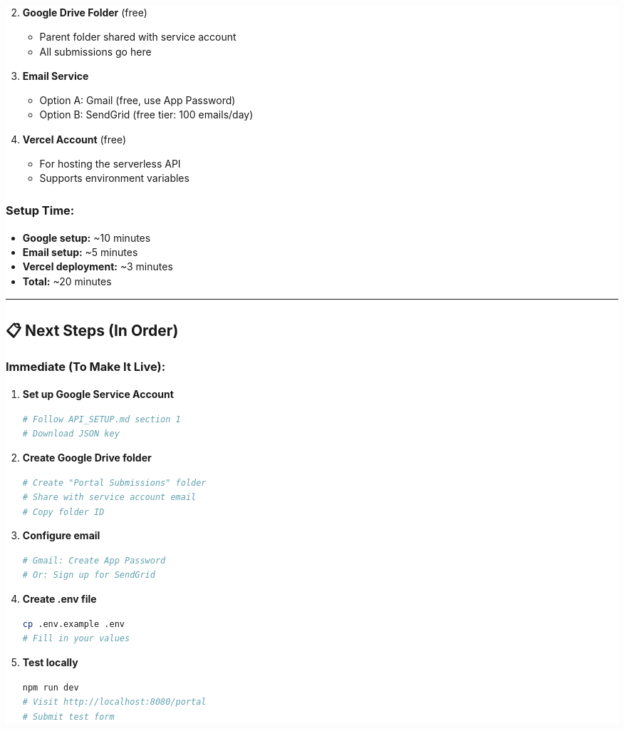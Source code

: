2. **Google Drive Folder** (free)
   - Parent folder shared with service account
   - All submissions go here
   
3. **Email Service**
   - Option A: Gmail (free, use App Password)
   - Option B: SendGrid (free tier: 100 emails/day)
   
4. **Vercel Account** (free)
   - For hosting the serverless API
   - Supports environment variables

### Setup Time:
- **Google setup:** ~10 minutes
- **Email setup:** ~5 minutes
- **Vercel deployment:** ~3 minutes
- **Total:** ~20 minutes

---

## 📋 Next Steps (In Order)

### Immediate (To Make It Live):

1. **Set up Google Service Account**
   ```bash
   # Follow API_SETUP.md section 1
   # Download JSON key
   ```

2. **Create Google Drive folder**
   ```bash
   # Create "Portal Submissions" folder
   # Share with service account email
   # Copy folder ID
   ```

3. **Configure email**
   ```bash
   # Gmail: Create App Password
   # Or: Sign up for SendGrid
   ```

4. **Create .env file**
   ```bash
   cp .env.example .env
   # Fill in your values
   ```

5. **Test locally**
   ```bash
   npm run dev
   # Visit http://localhost:8080/portal
   # Submit test form
   ```
